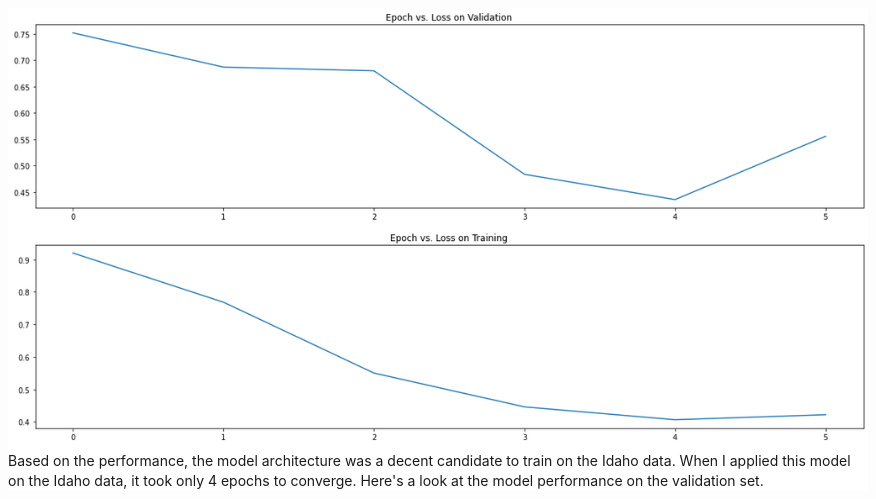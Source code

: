 <img src="/assets/img/capstone_post/sine/epoch_vs_loss_mlp.png">
Based on the performance, the model architecture was a decent candidate to train on the Idaho data.  When I applied this model on the Idaho data, it took only 4 epochs to converge.  Here's a look at the model performance on the validation set.